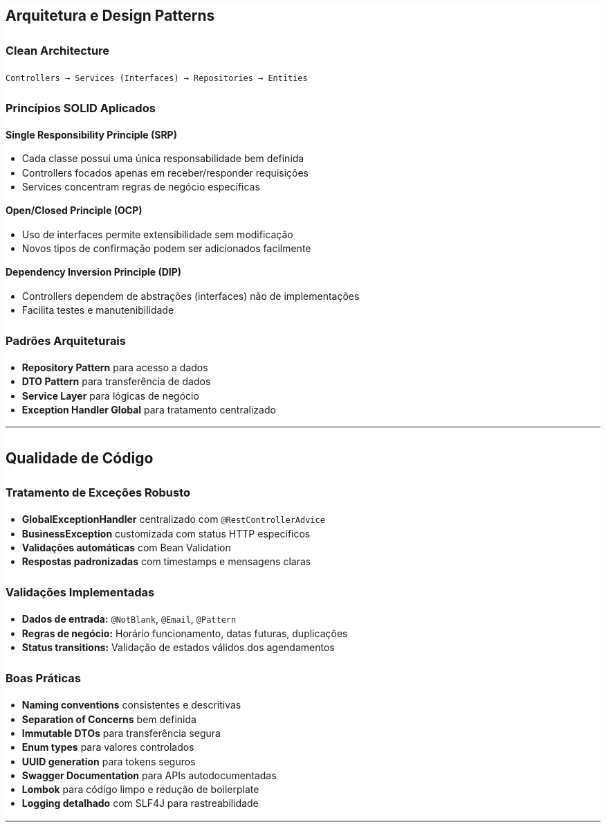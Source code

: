 
## Arquitetura e Design Patterns

### **Clean Architecture**
```
Controllers → Services (Interfaces) → Repositories → Entities
```

### **Princípios SOLID Aplicados**

**Single Responsibility Principle (SRP)**
- Cada classe possui uma única responsabilidade bem definida
- Controllers focados apenas em receber/responder requisições
- Services concentram regras de negócio específicas

**Open/Closed Principle (OCP)**
- Uso de interfaces permite extensibilidade sem modificação
- Novos tipos de confirmação podem ser adicionados facilmente

**Dependency Inversion Principle (DIP)**
- Controllers dependem de abstrações (interfaces) não de implementações
- Facilita testes e manutenibilidade

### **Padrões Arquiteturais**
- **Repository Pattern** para acesso a dados
- **DTO Pattern** para transferência de dados
- **Service Layer** para lógicas de negócio
- **Exception Handler Global** para tratamento centralizado

---

## Qualidade de Código

### **Tratamento de Exceções Robusto**
- **GlobalExceptionHandler** centralizado com `@RestControllerAdvice`
- **BusinessException** customizada com status HTTP específicos
- **Validações automáticas** com Bean Validation
- **Respostas padronizadas** com timestamps e mensagens claras

### **Validações Implementadas**
- **Dados de entrada:** `@NotBlank`, `@Email`, `@Pattern`
- **Regras de negócio:** Horário funcionamento, datas futuras, duplicações
- **Status transitions:** Validação de estados válidos dos agendamentos

### **Boas Práticas**
- **Naming conventions** consistentes e descritivas
- **Separation of Concerns** bem definida
- **Immutable DTOs** para transferência segura
- **Enum types** para valores controlados
- **UUID generation** para tokens seguros
- **Swagger Documentation** para APIs autodocumentadas
- **Lombok** para código limpo e redução de boilerplate
- **Logging detalhado** com SLF4J para rastreabilidade

---